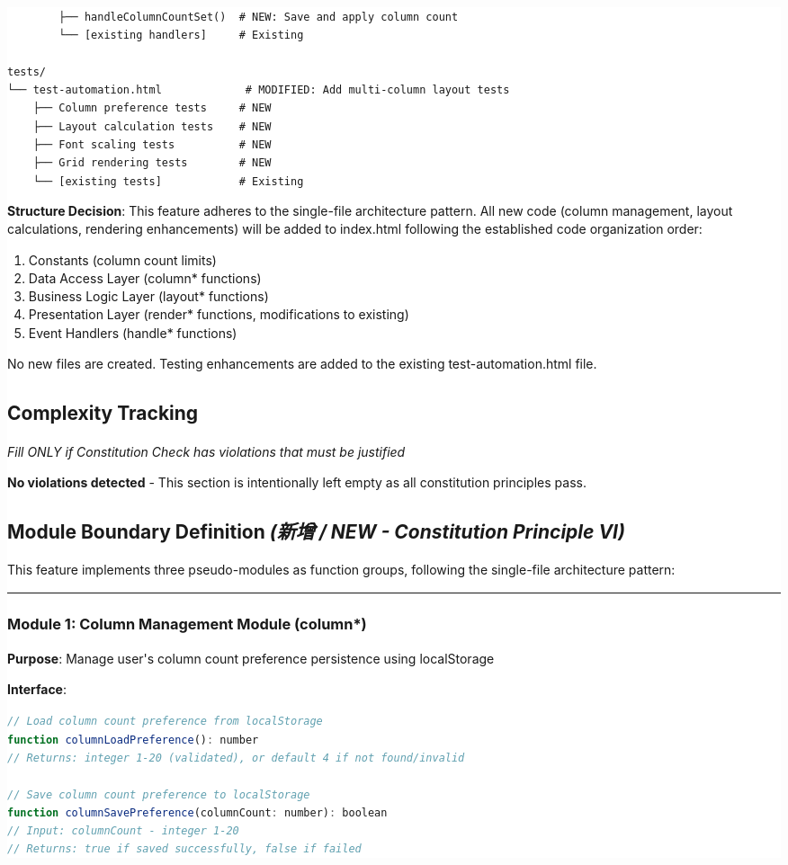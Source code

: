 ```
        ├── handleColumnCountSet()  # NEW: Save and apply column count
        └── [existing handlers]     # Existing

tests/
└── test-automation.html             # MODIFIED: Add multi-column layout tests
    ├── Column preference tests     # NEW
    ├── Layout calculation tests    # NEW
    ├── Font scaling tests          # NEW
    ├── Grid rendering tests        # NEW
    └── [existing tests]            # Existing
```

**Structure Decision**: This feature adheres to the single-file architecture pattern. All new code (column management, layout calculations, rendering enhancements) will be added to index.html following the established code organization order:
1. Constants (column count limits)
2. Data Access Layer (column* functions)
3. Business Logic Layer (layout* functions)
4. Presentation Layer (render* functions, modifications to existing)
5. Event Handlers (handle* functions)

No new files are created. Testing enhancements are added to the existing test-automation.html file.

## Complexity Tracking

*Fill ONLY if Constitution Check has violations that must be justified*

**No violations detected** - This section is intentionally left empty as all constitution principles pass.

## Module Boundary Definition *(新增 / NEW - Constitution Principle VI)*

This feature implements three pseudo-modules as function groups, following the single-file architecture pattern:

---

### Module 1: Column Management Module (column*)

**Purpose**: Manage user's column count preference persistence using localStorage

**Interface**:
```javascript
// Load column count preference from localStorage
function columnLoadPreference(): number
// Returns: integer 1-20 (validated), or default 4 if not found/invalid

// Save column count preference to localStorage
function columnSavePreference(columnCount: number): boolean
// Input: columnCount - integer 1-20
// Returns: true if saved successfully, false if failed
```
